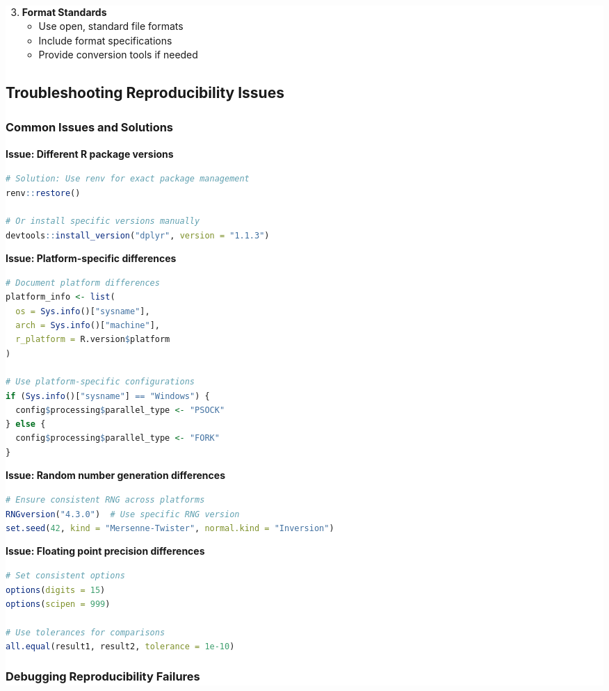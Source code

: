 3. **Format Standards**
   - Use open, standard file formats
   - Include format specifications
   - Provide conversion tools if needed

## Troubleshooting Reproducibility Issues

### Common Issues and Solutions

**Issue: Different R package versions**
```r
# Solution: Use renv for exact package management
renv::restore()

# Or install specific versions manually
devtools::install_version("dplyr", version = "1.1.3")
```

**Issue: Platform-specific differences**
```r
# Document platform differences
platform_info <- list(
  os = Sys.info()["sysname"],
  arch = Sys.info()["machine"],
  r_platform = R.version$platform
)

# Use platform-specific configurations
if (Sys.info()["sysname"] == "Windows") {
  config$processing$parallel_type <- "PSOCK"
} else {
  config$processing$parallel_type <- "FORK"
}
```

**Issue: Random number generation differences**
```r
# Ensure consistent RNG across platforms
RNGversion("4.3.0")  # Use specific RNG version
set.seed(42, kind = "Mersenne-Twister", normal.kind = "Inversion")
```

**Issue: Floating point precision differences**
```r
# Set consistent options
options(digits = 15)
options(scipen = 999)

# Use tolerances for comparisons
all.equal(result1, result2, tolerance = 1e-10)
```

### Debugging Reproducibility Failures
